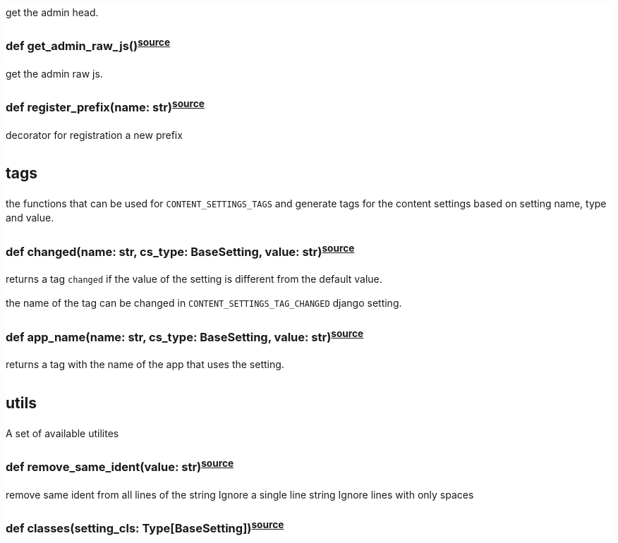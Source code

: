 get the admin head.

### def get_admin_raw_js()<sup>[source](https://github.com/occipital/django-content-settings/blob/master/content_settings/store.py#L104)</sup>

get the admin raw js.

### def register_prefix(name: str)<sup>[source](https://github.com/occipital/django-content-settings/blob/master/content_settings/store.py#L116)</sup>

decorator for registration a new prefix


## tags



the functions that can be used for `CONTENT_SETTINGS_TAGS` and generate tags for the content settings based on setting name, type and value.

### def changed(name: str, cs_type: BaseSetting, value: str)<sup>[source](https://github.com/occipital/django-content-settings/blob/master/content_settings/tags.py#L11)</sup>

returns a tag `changed` if the value of the setting is different from the default value.

the name of the tag can be changed in `CONTENT_SETTINGS_TAG_CHANGED` django setting.

### def app_name(name: str, cs_type: BaseSetting, value: str)<sup>[source](https://github.com/occipital/django-content-settings/blob/master/content_settings/tags.py#L20)</sup>

returns a tag with the name of the app that uses the setting.


## utils



A set of available utilites

### def remove_same_ident(value: str)<sup>[source](https://github.com/occipital/django-content-settings/blob/master/content_settings/utils.py#L13)</sup>

remove same ident from all lines of the string
Ignore a single line string
Ignore lines with only spaces

### def classes(setting_cls: Type[BaseSetting])<sup>[source](https://github.com/occipital/django-content-settings/blob/master/content_settings/utils.py#L40)</sup>
